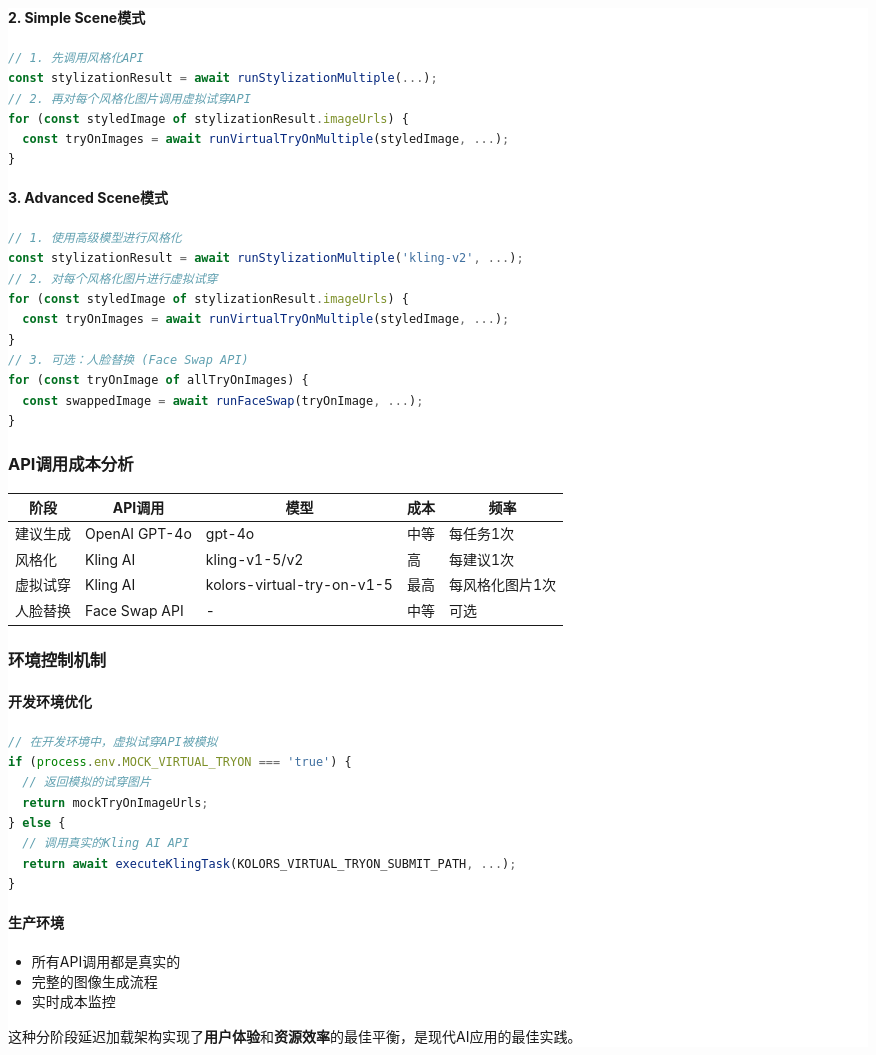 #### 2. Simple Scene模式
```typescript
// 1. 先调用风格化API
const stylizationResult = await runStylizationMultiple(...);
// 2. 再对每个风格化图片调用虚拟试穿API
for (const styledImage of stylizationResult.imageUrls) {
  const tryOnImages = await runVirtualTryOnMultiple(styledImage, ...);
}
```

#### 3. Advanced Scene模式
```typescript
// 1. 使用高级模型进行风格化
const stylizationResult = await runStylizationMultiple('kling-v2', ...);
// 2. 对每个风格化图片进行虚拟试穿
for (const styledImage of stylizationResult.imageUrls) {
  const tryOnImages = await runVirtualTryOnMultiple(styledImage, ...);
}
// 3. 可选：人脸替换 (Face Swap API)
for (const tryOnImage of allTryOnImages) {
  const swappedImage = await runFaceSwap(tryOnImage, ...);
}
```

### API调用成本分析

| 阶段 | API调用 | 模型 | 成本 | 频率 |
|------|---------|------|------|------|
| 建议生成 | OpenAI GPT-4o | gpt-4o | 中等 | 每任务1次 |
| 风格化 | Kling AI | kling-v1-5/v2 | 高 | 每建议1次 |
| 虚拟试穿 | Kling AI | kolors-virtual-try-on-v1-5 | 最高 | 每风格化图片1次 |
| 人脸替换 | Face Swap API | - | 中等 | 可选 |

### 环境控制机制

#### 开发环境优化
```typescript
// 在开发环境中，虚拟试穿API被模拟
if (process.env.MOCK_VIRTUAL_TRYON === 'true') {
  // 返回模拟的试穿图片
  return mockTryOnImageUrls;
} else {
  // 调用真实的Kling AI API
  return await executeKlingTask(KOLORS_VIRTUAL_TRYON_SUBMIT_PATH, ...);
}
```

#### 生产环境
- 所有API调用都是真实的
- 完整的图像生成流程
- 实时成本监控

这种分阶段延迟加载架构实现了**用户体验**和**资源效率**的最佳平衡，是现代AI应用的最佳实践。 